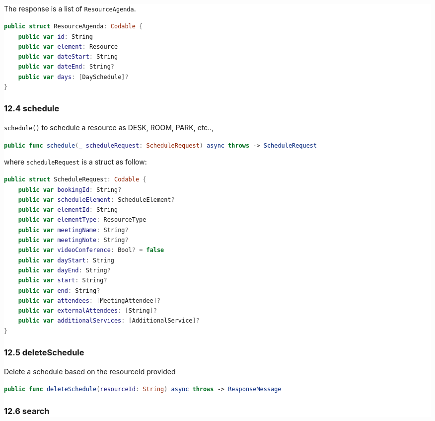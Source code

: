 The response is a list of ```ResourceAgenda```.

```swift
public struct ResourceAgenda: Codable {
    public var id: String
    public var element: Resource
    public var dateStart: String
    public var dateEnd: String?
    public var days: [DaySchedule]?
}
```



### 12.4 schedule

`schedule()` to schedule a resource as DESK, ROOM, PARK, etc..,

```swift
public func schedule(_ scheduleRequest: ScheduleRequest) async throws -> ScheduleRequest
```



where ```scheduleRequest``` is a struct as follow:

```swift
public struct ScheduleRequest: Codable {
    public var bookingId: String?
    public var scheduleElement: ScheduleElement?
    public var elementId: String
    public var elementType: ResourceType
    public var meetingName: String?
    public var meetingNote: String?
    public var videoConference: Bool? = false
    public var dayStart: String
    public var dayEnd: String?
    public var start: String?
    public var end: String?
    public var attendees: [MeetingAttendee]?
    public var externalAttendees: [String]?
    public var additionalServices: [AdditionalService]?
}
```



### 12.5 deleteSchedule

Delete a schedule based on the resourceId provided

```swift
public func deleteSchedule(resourceId: String) async throws -> ResponseMessage
```



### 12.6 search

